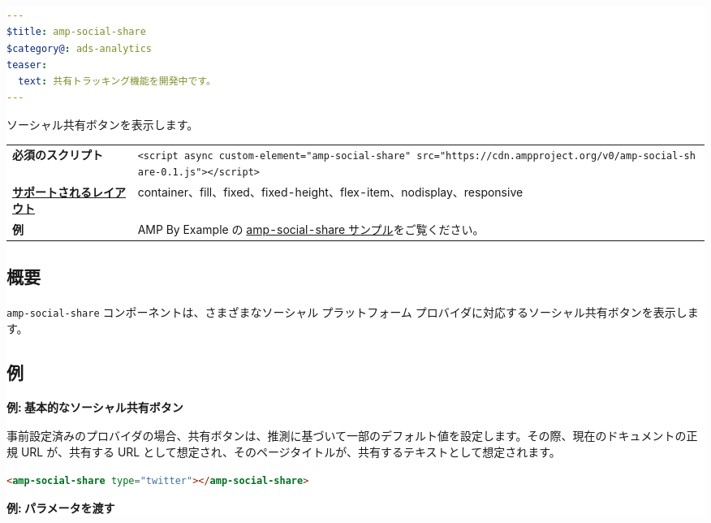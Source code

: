```yaml
---
$title: amp-social-share
$category@: ads-analytics
teaser:
  text: 共有トラッキング機能を開発中です。
---
```







ソーシャル共有ボタンを表示します。


<table>
  <tr>
    <td class="col-fourty"><strong>必須のスクリプト</strong></td>
    <td>
      <div>
        <code>&lt;script async custom-element="amp-social-share" src="https://cdn.ampproject.org/v0/amp-social-share-0.1.js"&gt;&lt;/script&gt;</code>
      </div>
    </td>
  </tr>
  <tr>
    <td class="col-fourty"><strong><a href="../../../documentation/guides-and-tutorials/develop/style_and_layout/control_layout.md">サポートされるレイアウト</a></strong></td>
    <td>container、fill、fixed、fixed-height、flex-item、nodisplay、responsive</td>
  </tr>
  <tr>
    <td class="col-fourty"><strong>例</strong></td>
    <td>AMP By Example の <a href="https://ampbyexample.com/components/amp-social-share/">amp-social-share サンプル</a>をご覧ください。</td>
  </tr>
</table>

## 概要 <a name="overview"></a>

`amp-social-share` コンポーネントは、さまざまなソーシャル プラットフォーム プロバイダに対応するソーシャル共有ボタンを表示します。

## 例 <a name="examples"></a>

**例: 基本的なソーシャル共有ボタン**

事前設定済みのプロバイダの場合、共有ボタンは、推測に基づいて一部のデフォルト値を設定します。その際、現在のドキュメントの正規 URL が、共有する URL として想定され、そのページタイトルが、共有するテキストとして想定されます。

```html
<amp-social-share type="twitter"></amp-social-share>
```

**例: パラメータを渡す**
